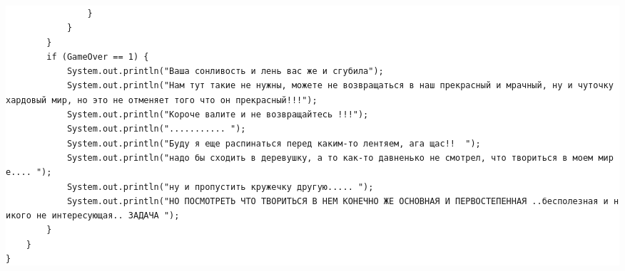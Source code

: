                     }
                }
            }
            if (GameOver == 1) {
                System.out.println("Ваша сонливость и лень вас же и сгубила");
                System.out.println("Нам тут такие не нужны, можете не возвращаться в наш прекрасный и мрачный, ну и чуточку хардовый мир, но это не отменяет того что он прекрасный!!!");
                System.out.println("Короче валите и не возвращайтесь !!!");
                System.out.println("........... ");
                System.out.println("Буду я еще распинаться перед каким-то лентяем, ага щас!!  ");
                System.out.println("надо бы сходить в деревушку, а то как-то давненько не смотрел, что твориться в моем мире.... ");
                System.out.println("ну и пропустить кружечку другую..... ");
                System.out.println("НО ПОСМОТРЕТЬ ЧТО ТВОРИТЬСЯ В НЕМ КОНЕЧНО ЖЕ ОСНОВНАЯ И ПЕРВОСТЕПЕННАЯ ..бесполезная и никого не интересующая.. ЗАДАЧА ");
            }
        }
    }




